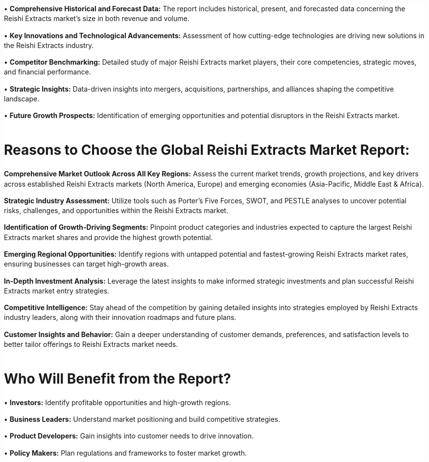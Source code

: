 • <strong>Comprehensive Historical and Forecast Data:</strong> The report includes historical, present, and forecasted data concerning the Reishi Extracts market’s size in both revenue and volume.

• <strong>Key Innovations and Technological Advancements:</strong> Assessment of how cutting-edge technologies are driving new solutions in the Reishi Extracts industry.

• <strong>Competitor Benchmarking:</strong> Detailed study of major Reishi Extracts market players, their core competencies, strategic moves, and financial performance.

• <strong>Strategic Insights:</strong> Data-driven insights into mergers, acquisitions, partnerships, and alliances shaping the competitive landscape.

• <strong>Future Growth Prospects:</strong> Identification of emerging opportunities and potential disruptors in the Reishi Extracts market.

# <strong>Reasons to Choose the Global Reishi Extracts Market Report:</strong>

<strong>Comprehensive Market Outlook Across All Key Regions:</strong>
Assess the current market trends, growth projections, and key drivers across established Reishi Extracts markets (North America, Europe) and emerging economies (Asia-Pacific, Middle East & Africa).

<strong>Strategic Industry Assessment:</strong>
Utilize tools such as Porter’s Five Forces, SWOT, and PESTLE analyses to uncover potential risks, challenges, and opportunities within the Reishi Extracts market.

<strong>Identification of Growth-Driving Segments:</strong>
Pinpoint product categories and industries expected to capture the largest Reishi Extracts market shares and provide the highest growth potential.

<strong>Emerging Regional Opportunities:</strong>
Identify regions with untapped potential and fastest-growing Reishi Extracts market rates, ensuring businesses can target high-growth areas.

<strong>In-Depth Investment Analysis:</strong>
Leverage the latest insights to make informed strategic investments and plan successful Reishi Extracts market entry strategies.

<strong>Competitive Intelligence:</strong>
Stay ahead of the competition by gaining detailed insights into strategies employed by Reishi Extracts industry leaders, along with their innovation roadmaps and future plans.

<strong>Customer Insights and Behavior:</strong>
Gain a deeper understanding of customer demands, preferences, and satisfaction levels to better tailor offerings to Reishi Extracts market needs.

# <strong>Who Will Benefit from the Report?</strong>

• <strong>Investors:</strong> Identify profitable opportunities and high-growth regions.

• <strong>Business Leaders:</strong> Understand market positioning and build competitive strategies.

• <strong>Product Developers:</strong> Gain insights into customer needs to drive innovation.

• <strong>Policy Makers:</strong> Plan regulations and frameworks to foster market growth.
